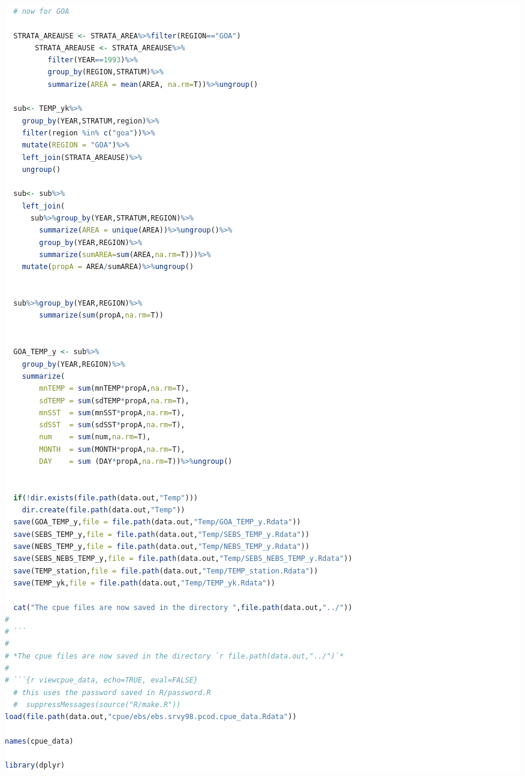 ``` r
  # now for GOA
  
  STRATA_AREAUSE <- STRATA_AREA%>%filter(REGION=="GOA")
       STRATA_AREAUSE <- STRATA_AREAUSE%>%
          filter(YEAR==1993)%>%
          group_by(REGION,STRATUM)%>%
          summarize(AREA = mean(AREA, na.rm=T))%>%ungroup()
        
  sub<- TEMP_yk%>%
    group_by(YEAR,STRATUM,region)%>%
    filter(region %in% c("goa"))%>%
    mutate(REGION = "GOA")%>%
    left_join(STRATA_AREAUSE)%>%
    ungroup()
  
  sub<- sub%>%
    left_join(
      sub%>%group_by(YEAR,STRATUM,REGION)%>%
        summarize(AREA = unique(AREA))%>%ungroup()%>%
        group_by(YEAR,REGION)%>%
        summarize(sumAREA=sum(AREA,na.rm=T)))%>%
    mutate(propA = AREA/sumAREA)%>%ungroup()
    
  
  sub%>%group_by(YEAR,REGION)%>%
        summarize(sum(propA,na.rm=T))
  
  
  GOA_TEMP_y <- sub%>%
    group_by(YEAR,REGION)%>%
    summarize(
        mnTEMP = sum(mnTEMP*propA,na.rm=T),
        sdTEMP = sum(sdTEMP*propA,na.rm=T),
        mnSST  = sum(mnSST*propA,na.rm=T),
        sdSST  = sum(sdSST*propA,na.rm=T),
        num    = sum(num,na.rm=T),
        MONTH  = sum(MONTH*propA,na.rm=T),
        DAY    = sum (DAY*propA,na.rm=T))%>%ungroup()
  
  
  if(!dir.exists(file.path(data.out,"Temp")))
    dir.create(file.path(data.out,"Temp"))
  save(GOA_TEMP_y,file = file.path(data.out,"Temp/GOA_TEMP_y.Rdata"))
  save(SEBS_TEMP_y,file = file.path(data.out,"Temp/SEBS_TEMP_y.Rdata"))
  save(NEBS_TEMP_y,file = file.path(data.out,"Temp/NEBS_TEMP_y.Rdata"))
  save(SEBS_NEBS_TEMP_y,file = file.path(data.out,"Temp/SEBS_NEBS_TEMP_y.Rdata"))
  save(TEMP_station,file = file.path(data.out,"Temp/TEMP_station.Rdata"))
  save(TEMP_yk,file = file.path(data.out,"Temp/TEMP_yk.Rdata"))
  
  cat("The cpue files are now saved in the directory ",file.path(data.out,"../"))
#
# ```
# 
# *The cpue files are now saved in the directory `r file.path(data.out,"../")`*
# 
# ```{r viewcpue_data, echo=TRUE, eval=FALSE} 
  # this uses the password saved in R/password.R
  #  suppressMessages(source("R/make.R"))
load(file.path(data.out,"cpue/ebs/ebs.srvy98.pcod.cpue_data.Rdata"))

names(cpue_data)

library(dplyr)
```